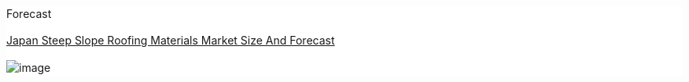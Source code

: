 Forecast</a></p><p><a href="https://github.com/DipramanCMRI02/WithDigital/blob/main/Steep-Slope-Roofing-Materials-Market/Steep-Slope-Roofing-Materials-Market.md">Japan Steep Slope Roofing Materials Market Size And Forecast</a></p>
![image](https://github.com/user-attachments/assets/d8f59136-b400-4ea6-bb43-ad5bf05a8c3e)
